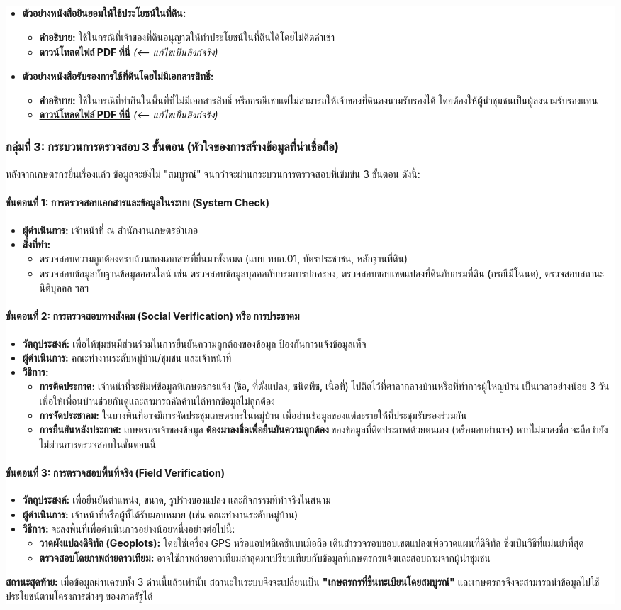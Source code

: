 *   **ตัวอย่างหนังสือยินยอมให้ใช้ประโยชน์ในที่ดิน:**
    *   **คำอธิบาย:** ใช้ในกรณีที่เจ้าของที่ดินอนุญาตให้ทำประโยชน์ในที่ดินได้โดยไม่คิดค่าเช่า
    *   **[ดาวน์โหลดไฟล์ PDF ที่นี่](https://www.doae.go.th/share/land-use-consent.pdf)**  *(<-- แก้ไขเป็นลิงก์จริง)*

*   **ตัวอย่างหนังสือรับรองการใช้ที่ดินโดยไม่มีเอกสารสิทธิ์:**
    *   **คำอธิบาย:** ใช้ในกรณีที่ทำกินในพื้นที่ที่ไม่มีเอกสารสิทธิ์ หรือกรณีเช่าแต่ไม่สามารถให้เจ้าของที่ดินลงนามรับรองได้ โดยต้องให้ผู้นำชุมชนเป็นผู้ลงนามรับรองแทน
    *   **[ดาวน์โหลดไฟล์ PDF ที่นี่](https://www.doae.go.th/share/unregistered-land-cert.pdf)**  *(<-- แก้ไขเป็นลิงก์จริง)*

### **กลุ่มที่ 3: กระบวนการตรวจสอบ 3 ขั้นตอน (หัวใจของการสร้างข้อมูลที่น่าเชื่อถือ)**

หลังจากเกษตรกรยื่นเรื่องแล้ว ข้อมูลจะยังไม่ "สมบูรณ์" จนกว่าจะผ่านกระบวนการตรวจสอบที่เข้มข้น 3 ขั้นตอน ดังนี้:

#### **ขั้นตอนที่ 1: การตรวจสอบเอกสารและข้อมูลในระบบ (System Check)**
*   **ผู้ดำเนินการ:** เจ้าหน้าที่ ณ สำนักงานเกษตรอำเภอ
*   **สิ่งที่ทำ:**
    *   ตรวจสอบความถูกต้องครบถ้วนของเอกสารที่ยื่นมาทั้งหมด (แบบ ทบก.01, บัตรประชาชน, หลักฐานที่ดิน)
    *   ตรวจสอบข้อมูลกับฐานข้อมูลออนไลน์ เช่น ตรวจสอบข้อมูลบุคคลกับกรมการปกครอง, ตรวจสอบขอบเขตแปลงที่ดินกับกรมที่ดิน (กรณีมีโฉนด), ตรวจสอบสถานะนิติบุคคล ฯลฯ

#### **ขั้นตอนที่ 2: การตรวจสอบทางสังคม (Social Verification) หรือ การประชาคม**
*   **วัตถุประสงค์:** เพื่อให้ชุมชนมีส่วนร่วมในการยืนยันความถูกต้องของข้อมูล ป้องกันการแจ้งข้อมูลเท็จ
*   **ผู้ดำเนินการ:** คณะทำงานระดับหมู่บ้าน/ชุมชน และเจ้าหน้าที่
*   **วิธีการ:**
    *   **การติดประกาศ:** เจ้าหน้าที่จะพิมพ์ข้อมูลที่เกษตรกรแจ้ง (ชื่อ, ที่ตั้งแปลง, ชนิดพืช, เนื้อที่) ไปติดไว้ที่ศาลากลางบ้านหรือที่ทำการผู้ใหญ่บ้าน เป็นเวลาอย่างน้อย 3 วัน เพื่อให้เพื่อนบ้านช่วยกันดูและสามารถคัดค้านได้หากข้อมูลไม่ถูกต้อง
    *   **การจัดประชาคม:** ในบางพื้นที่อาจมีการจัดประชุมเกษตรกรในหมู่บ้าน เพื่ออ่านข้อมูลของแต่ละรายให้ที่ประชุมรับรองร่วมกัน
    *   **การยืนยันหลังประกาศ:** เกษตรกรเจ้าของข้อมูล **ต้องมาลงชื่อเพื่อยืนยันความถูกต้อง** ของข้อมูลที่ติดประกาศด้วยตนเอง (หรือมอบอำนาจ) หากไม่มาลงชื่อ จะถือว่ายังไม่ผ่านการตรวจสอบในขั้นตอนนี้

#### **ขั้นตอนที่ 3: การตรวจสอบพื้นที่จริง (Field Verification)**
*   **วัตถุประสงค์:** เพื่อยืนยันตำแหน่ง, ขนาด, รูปร่างของแปลง และกิจกรรมที่ทำจริงในสนาม
*   **ผู้ดำเนินการ:** เจ้าหน้าที่หรือผู้ที่ได้รับมอบหมาย (เช่น คณะทำงานระดับหมู่บ้าน)
*   **วิธีการ:** จะลงพื้นที่เพื่อดำเนินการอย่างน้อยหนึ่งอย่างต่อไปนี้:
    *   **วาดผังแปลงดิจิทัล (Geoplots):** โดยใช้เครื่อง GPS หรือแอปพลิเคชันบนมือถือ เดินสำรวจรอบขอบเขตแปลงเพื่อวาดแผนที่ดิจิทัล ซึ่งเป็นวิธีที่แม่นยำที่สุด
    *   **ตรวจสอบโดยภาพถ่ายดาวเทียม:** อาจใช้ภาพถ่ายดาวเทียมล่าสุดมาเปรียบเทียบกับข้อมูลที่เกษตรกรแจ้งและสอบถามจากผู้นำชุมชน

**สถานะสุดท้าย:** เมื่อข้อมูลผ่านครบทั้ง 3 ด่านนี้แล้วเท่านั้น สถานะในระบบจึงจะเปลี่ยนเป็น **"เกษตรกรที่ขึ้นทะเบียนโดยสมบูรณ์"** และเกษตรกรจึงจะสามารถนำข้อมูลไปใช้ประโยชน์ตามโครงการต่างๆ ของภาครัฐได้

